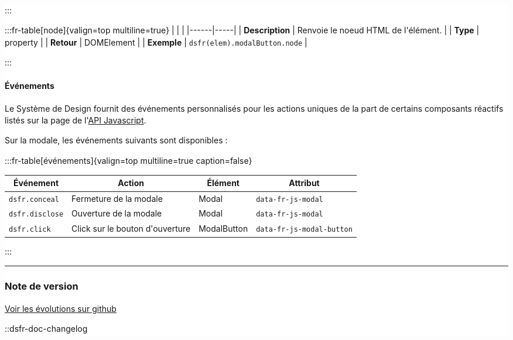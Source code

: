 :::

:::fr-table[node]{valign=top multiline=true}
| | |
|------|-----|
| **Description** | Renvoie le noeud HTML de l'élément. |
| **Type** | property |
| **Retour** | DOMElement |
| **Exemple** | `dsfr(elem).modalButton.node` |

:::

#### Événements

Le Système de Design fournit des événements personnalisés pour les actions uniques de la part de certains composants réactifs listés sur la page de l'[API Javascript](path:/getting-started/developer/javascript).

Sur la modale, les événements suivants sont disponibles :

:::fr-table[événements]{valign=top multiline=true caption=false}

| Événement | Action | Élément | Attribut |
|------|------|------|------|
| `dsfr.conceal` | Fermeture de la modale | Modal | `data-fr-js-modal` |
| `dsfr.disclose` | Ouverture de la modale | Modal | `data-fr-js-modal` |
| `dsfr.click` | Click sur le bouton d'ouverture | ModalButton | `data-fr-js-modal-button` |

:::

---

### Note de version

[Voir les évolutions sur github](https://github.com/GouvernementFR/dsfr/pulls?q=is%3Apr+is%3Aclosed+is%3Amerged+modal)

::dsfr-doc-changelog

